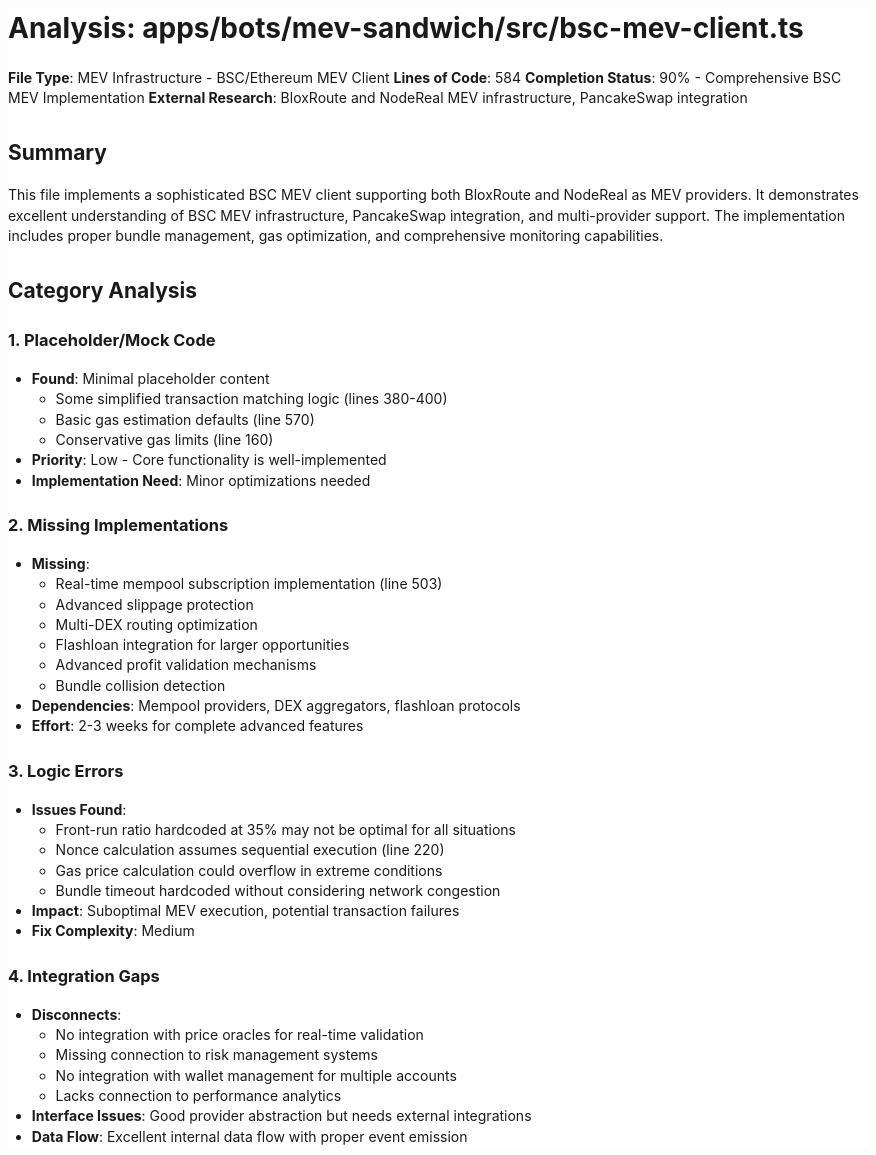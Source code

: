 # Analysis: apps/bots/mev-sandwich/src/bsc-mev-client.ts

**File Type**: MEV Infrastructure - BSC/Ethereum MEV Client
**Lines of Code**: 584
**Completion Status**: 90% - Comprehensive BSC MEV Implementation
**External Research**: BloxRoute and NodeReal MEV infrastructure, PancakeSwap integration

## Summary
This file implements a sophisticated BSC MEV client supporting both BloxRoute and NodeReal as MEV providers. It demonstrates excellent understanding of BSC MEV infrastructure, PancakeSwap integration, and multi-provider support. The implementation includes proper bundle management, gas optimization, and comprehensive monitoring capabilities.

## Category Analysis

### 1. Placeholder/Mock Code
- **Found**: Minimal placeholder content
  - Some simplified transaction matching logic (lines 380-400)
  - Basic gas estimation defaults (line 570)
  - Conservative gas limits (line 160)
- **Priority**: Low - Core functionality is well-implemented
- **Implementation Need**: Minor optimizations needed

### 2. Missing Implementations
- **Missing**: 
  - Real-time mempool subscription implementation (line 503)
  - Advanced slippage protection
  - Multi-DEX routing optimization
  - Flashloan integration for larger opportunities
  - Advanced profit validation mechanisms
  - Bundle collision detection
- **Dependencies**: Mempool providers, DEX aggregators, flashloan protocols
- **Effort**: 2-3 weeks for complete advanced features

### 3. Logic Errors
- **Issues Found**:
  - Front-run ratio hardcoded at 35% may not be optimal for all situations
  - Nonce calculation assumes sequential execution (line 220)
  - Gas price calculation could overflow in extreme conditions
  - Bundle timeout hardcoded without considering network congestion
- **Impact**: Suboptimal MEV execution, potential transaction failures
- **Fix Complexity**: Medium

### 4. Integration Gaps
- **Disconnects**: 
  - No integration with price oracles for real-time validation
  - Missing connection to risk management systems
  - No integration with wallet management for multiple accounts
  - Lacks connection to performance analytics
- **Interface Issues**: Good provider abstraction but needs external integrations
- **Data Flow**: Excellent internal data flow with proper event emission
